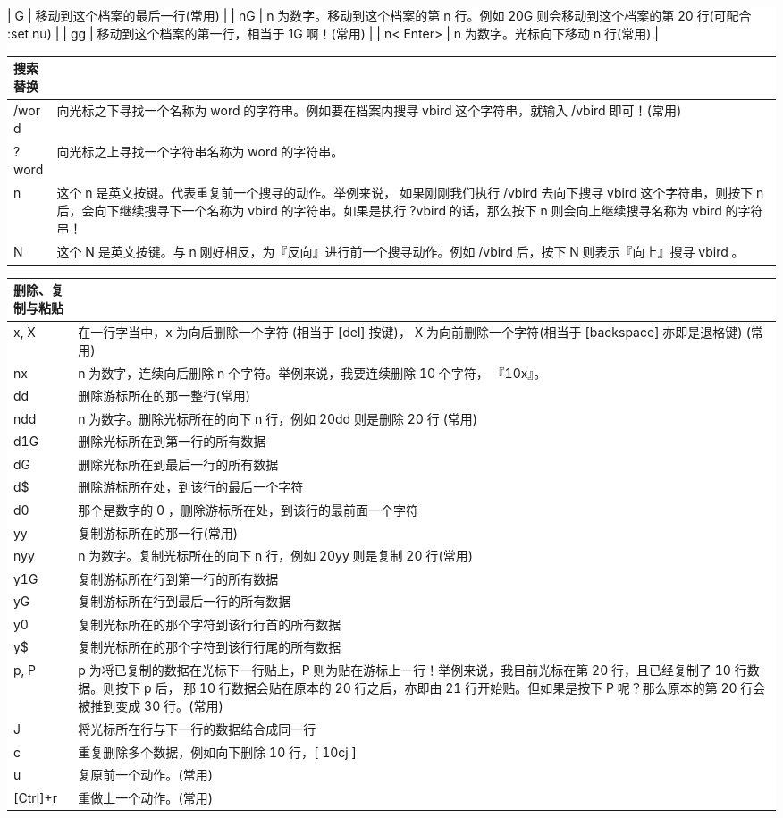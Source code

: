 | G                  | 移动到这个档案的最后一行(常用)                               |
| nG                 | n 为数字。移动到这个档案的第 n 行。例如 20G 则会移动到这个档案的第 20 行(可配合 :set nu) |
| gg                 | 移动到这个档案的第一行，相当于 1G 啊！(常用)                 |
| n< Enter>          | n 为数字。光标向下移动 n 行(常用)                            |

| 搜索替换 |                                                              |
| :------- | ------------------------------------------------------------ |
| /word    | 向光标之下寻找一个名称为 word 的字符串。例如要在档案内搜寻 vbird 这个字符串，就输入 /vbird 即可！(常用) |
| ?word    | 向光标之上寻找一个字符串名称为 word 的字符串。               |
| n        | 这个 n 是英文按键。代表重复前一个搜寻的动作。举例来说， 如果刚刚我们执行 /vbird 去向下搜寻 vbird 这个字符串，则按下 n 后，会向下继续搜寻下一个名称为 vbird 的字符串。如果是执行 ?vbird 的话，那么按下 n 则会向上继续搜寻名称为 vbird 的字符串！ |
| N        | 这个 N 是英文按键。与 n 刚好相反，为『反向』进行前一个搜寻动作。例如 /vbird 后，按下 N 则表示『向上』搜寻 vbird 。 |

| 删除、复制与粘贴 |                                                              |
| :--------------- | ------------------------------------------------------------ |
| x, X             | 在一行字当中，x 为向后删除一个字符 (相当于 [del] 按键)， X 为向前删除一个字符(相当于 [backspace] 亦即是退格键) (常用) |
| nx               | n 为数字，连续向后删除 n 个字符。举例来说，我要连续删除 10 个字符， 『10x』。 |
| dd               | 删除游标所在的那一整行(常用)                                 |
| ndd              | n 为数字。删除光标所在的向下 n 行，例如 20dd 则是删除 20 行 (常用) |
| d1G              | 删除光标所在到第一行的所有数据                               |
| dG               | 删除光标所在到最后一行的所有数据                             |
| d$               | 删除游标所在处，到该行的最后一个字符                         |
| d0               | 那个是数字的 0 ，删除游标所在处，到该行的最前面一个字符      |
| yy               | 复制游标所在的那一行(常用)                                   |
| nyy              | n 为数字。复制光标所在的向下 n 行，例如 20yy 则是复制 20 行(常用) |
| y1G              | 复制游标所在行到第一行的所有数据                             |
| yG               | 复制游标所在行到最后一行的所有数据                           |
| y0               | 复制光标所在的那个字符到该行行首的所有数据                   |
| y$               | 复制光标所在的那个字符到该行行尾的所有数据                   |
| p, P             | p 为将已复制的数据在光标下一行贴上，P 则为贴在游标上一行！举例来说，我目前光标在第 20 行，且已经复制了 10 行数据。则按下 p 后， 那 10 行数据会贴在原本的 20 行之后，亦即由 21 行开始贴。但如果是按下 P 呢？那么原本的第 20 行会被推到变成 30 行。(常用) |
| J                | 将光标所在行与下一行的数据结合成同一行                       |
| c                | 重复删除多个数据，例如向下删除 10 行，[ 10cj ]               |
| u                | 复原前一个动作。(常用)                                       |
| [Ctrl]+r         | 重做上一个动作。(常用)                                       |
